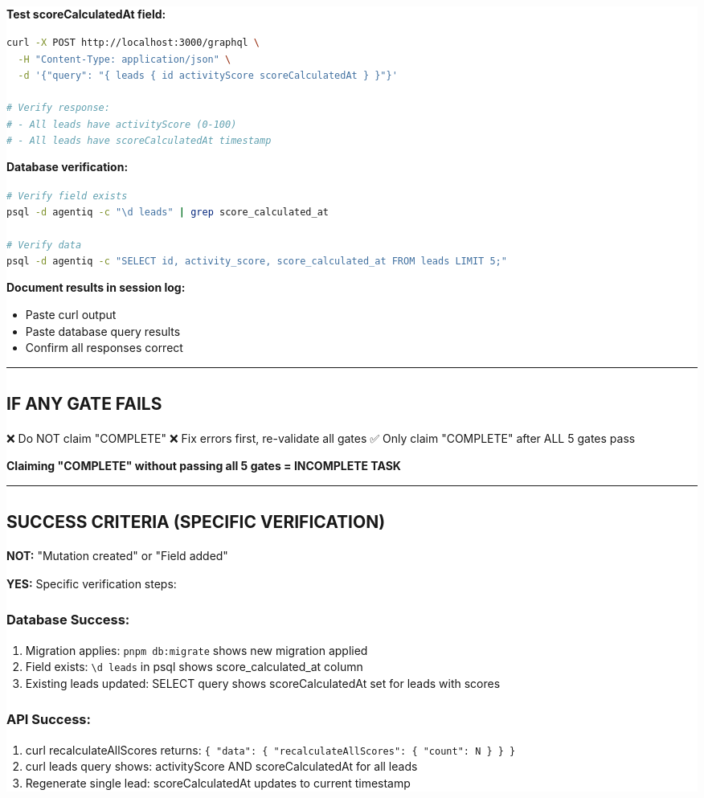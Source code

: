 
**Test scoreCalculatedAt field:**
```bash
curl -X POST http://localhost:3000/graphql \
  -H "Content-Type: application/json" \
  -d '{"query": "{ leads { id activityScore scoreCalculatedAt } }"}'

# Verify response:
# - All leads have activityScore (0-100)
# - All leads have scoreCalculatedAt timestamp
```

**Database verification:**
```bash
# Verify field exists
psql -d agentiq -c "\d leads" | grep score_calculated_at

# Verify data
psql -d agentiq -c "SELECT id, activity_score, score_calculated_at FROM leads LIMIT 5;"
```

**Document results in session log:**
- Paste curl output
- Paste database query results
- Confirm all responses correct

---

## IF ANY GATE FAILS

❌ Do NOT claim "COMPLETE"
❌ Fix errors first, re-validate all gates
✅ Only claim "COMPLETE" after ALL 5 gates pass

**Claiming "COMPLETE" without passing all 5 gates = INCOMPLETE TASK**

---

## SUCCESS CRITERIA (SPECIFIC VERIFICATION)

**NOT:** "Mutation created" or "Field added"

**YES:** Specific verification steps:

### Database Success:
1. Migration applies: `pnpm db:migrate` shows new migration applied
2. Field exists: `\d leads` in psql shows score_calculated_at column
3. Existing leads updated: SELECT query shows scoreCalculatedAt set for leads with scores

### API Success:
1. curl recalculateAllScores returns: `{ "data": { "recalculateAllScores": { "count": N } } }`
2. curl leads query shows: activityScore AND scoreCalculatedAt for all leads
3. Regenerate single lead: scoreCalculatedAt updates to current timestamp
